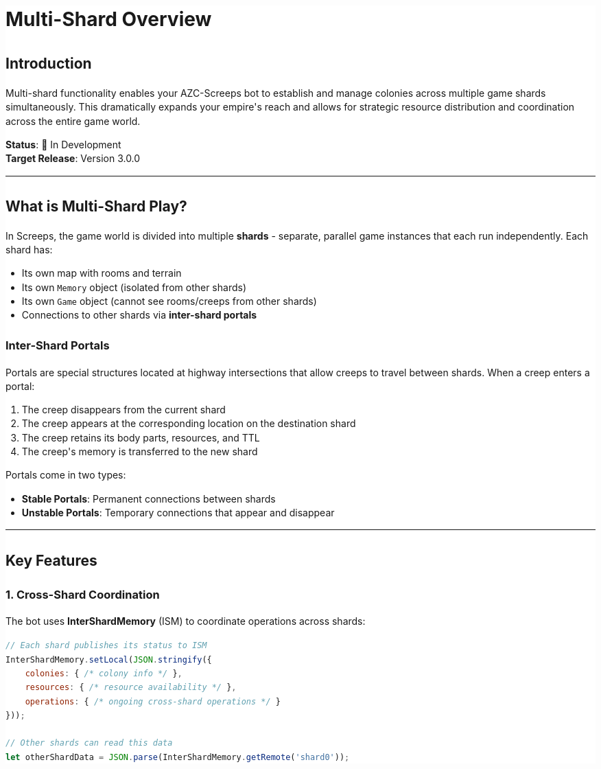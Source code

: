 # Multi-Shard Overview

## Introduction

Multi-shard functionality enables your AZC-Screeps bot to establish and manage colonies across multiple game shards simultaneously. This dramatically expands your empire's reach and allows for strategic resource distribution and coordination across the entire game world.

**Status**: 🚧 In Development  
**Target Release**: Version 3.0.0

---

## What is Multi-Shard Play?

In Screeps, the game world is divided into multiple **shards** - separate, parallel game instances that each run independently. Each shard has:

- Its own map with rooms and terrain
- Its own `Memory` object (isolated from other shards)
- Its own `Game` object (cannot see rooms/creeps from other shards)
- Connections to other shards via **inter-shard portals**

### Inter-Shard Portals

Portals are special structures located at highway intersections that allow creeps to travel between shards. When a creep enters a portal:

1. The creep disappears from the current shard
2. The creep appears at the corresponding location on the destination shard
3. The creep retains its body parts, resources, and TTL
4. The creep's memory is transferred to the new shard

Portals come in two types:
- **Stable Portals**: Permanent connections between shards
- **Unstable Portals**: Temporary connections that appear and disappear

---

## Key Features

### 1. Cross-Shard Coordination

The bot uses **InterShardMemory** (ISM) to coordinate operations across shards:

```javascript
// Each shard publishes its status to ISM
InterShardMemory.setLocal(JSON.stringify({
    colonies: { /* colony info */ },
    resources: { /* resource availability */ },
    operations: { /* ongoing cross-shard operations */ }
}));

// Other shards can read this data
let otherShardData = JSON.parse(InterShardMemory.getRemote('shard0'));
```
